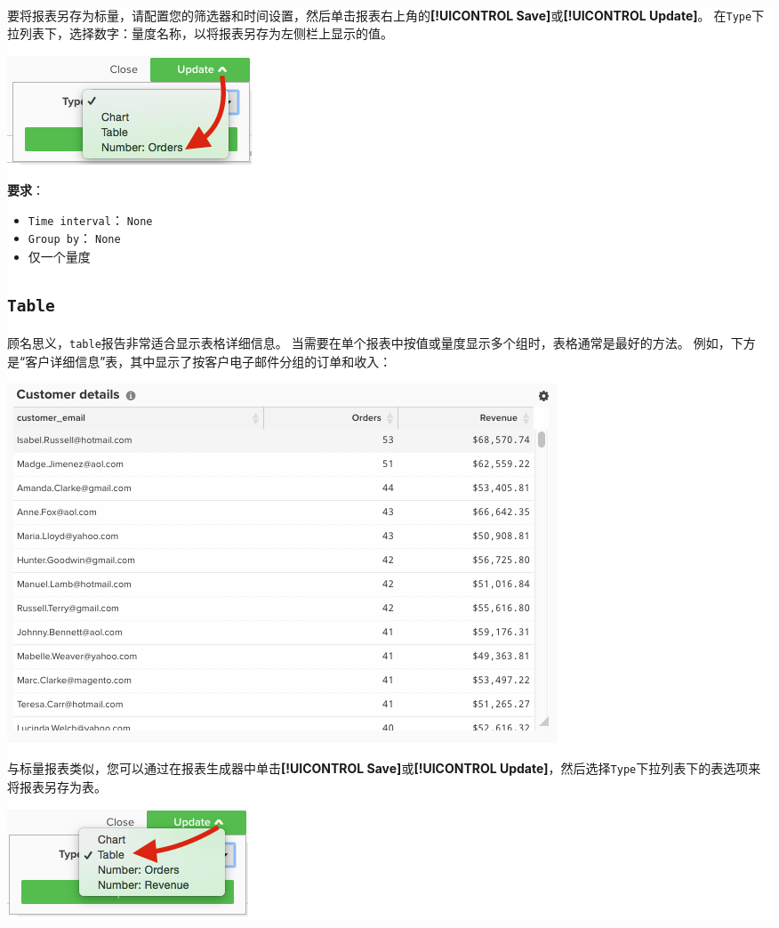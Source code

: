 要将报表另存为标量，请配置您的筛选器和时间设置，然后单击报表右上角的&#x200B;**[!UICONTROL Save]**&#x200B;或&#x200B;**[!UICONTROL Update]**。 在`Type`下拉列表下，选择数字：量度名称，以将报表另存为左侧栏上显示的值。

![保存报告对话框，其中的“类型”下拉菜单显示“数量度量名称”选项](../../assets/blobid1.png)

**要求**：

* `Time interval`： `None`
* `Group by`： `None`
* 仅一个量度

## `Table`

顾名思义，`table`报告非常适合显示表格详细信息。 当需要在单个报表中按值或量度显示多个组时，表格通常是最好的方法。 例如，下方是“客户详细信息”表，其中显示了按客户电子邮件分组的订单和收入：

![表报告，按客户电子邮件显示订单和收入的客户详细信息](../../assets/blobid2.png)

与标量报表类似，您可以通过在报表生成器中单击&#x200B;**[!UICONTROL Save]**&#x200B;或&#x200B;**[!UICONTROL Update]**，然后选择`Type`下拉列表下的表选项来将报表另存为表。

![保存报告对话框，其中的“类型”下拉菜单显示选定的“表”选项](../../assets/blobid3.png)
